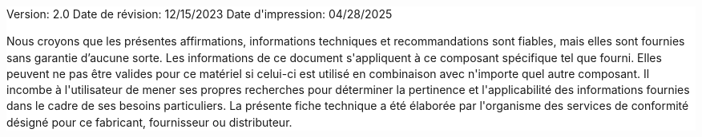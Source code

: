  
Version: 
2.0 
Date de révision: 
12/15/2023 
Date d'impression: 
04/28/2025 
 
 
Nous croyons que les présentes affirmations, informations techniques et recommandations 
sont fiables, mais elles sont fournies sans garantie d’aucune sorte. Les informations de ce 
document s'appliquent à ce composant spécifique tel que fourni. Elles peuvent ne pas être 
valides pour ce matériel si celui-ci est utilisé en combinaison avec n'importe quel autre 
composant. Il incombe à l'utilisateur de mener ses propres recherches pour déterminer la 
pertinence et l'applicabilité des informations fournies dans le cadre de ses besoins particuliers. 
La présente fiche technique a été élaborée par l'organisme des services de conformité 
désigné pour ce fabricant, fournisseur ou distributeur. 
 
 
 
 
